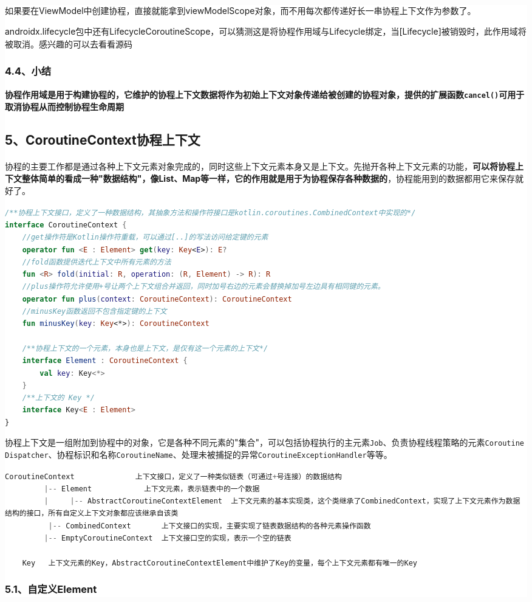 ```kotlin
```

如果要在ViewModel中创建协程，直接就能拿到viewModelScope对象，而不用每次都传递好长一串协程上下文作为参数了。

androidx.lifecycle包中还有LifecycleCoroutineScope，可以猜测这是将协程作用域与Lifecycle绑定，当[Lifecycle]被销毁时，此作用域将被取消。感兴趣的可以去看看源码

### 4.4、小结

**协程作用域是用于构建协程的，它维护的协程上下文数据将作为初始上下文对象传递给被创建的协程对象，提供的扩展函数`cancel()`可用于取消协程从而控制协程生命周期**

## 5、CoroutineContext协程上下文

协程的主要工作都是通过各种上下文元素对象完成的，同时这些上下文元素本身又是上下文。先抛开各种上下文元素的功能，**可以将协程上下文整体简单的看成一种"数据结构"，像List、Map等一样，它的作用就是用于为协程保存各种数据的**，协程能用到的数据都用它来保存就好了。

```kotlin
/**协程上下文接口，定义了一种数据结构，其抽象方法和操作符接口是kotlin.coroutines.CombinedContext中实现的*/
interface CoroutineContext {
	//get操作符是Kotlin操作符重载，可以通过[..]的写法访问给定键的元素
    operator fun <E : Element> get(key: Key<E>): E?
    //fold函数提供迭代上下文中所有元素的方法
    fun <R> fold(initial: R, operation: (R, Element) -> R): R
    //plus操作符允许使用+号让两个上下文组合并返回，同时加号右边的元素会替换掉加号左边具有相同键的元素。
    operator fun plus(context: CoroutineContext): CoroutineContext
    //minusKey函数返回不包含指定键的上下文
    fun minusKey(key: Key<*>): CoroutineContext

	/**协程上下文的一个元素，本身也是上下文，是仅有这一个元素的上下文*/
    interface Element : CoroutineContext {
        val key: Key<*>
    }
    /**上下文的 Key */
    interface Key<E : Element>
}
```

协程上下文是一组附加到协程中的对象，它是各种不同元素的"集合"，可以包括协程执行的主元素`Job`、负责协程线程策略的元素`CoroutineDispatcher`、协程标识和名称`CoroutineName`、处理未被捕捉的异常`CoroutineExceptionHandler`等等。

```kotlin
CoroutineContext              上下文接口，定义了一种类似链表（可通过+号连接）的数据结构
		 |-- Element            上下文元素，表示链表中的一个数据
		 |     |-- AbstractCoroutineContextElement  上下文元素的基本实现类，这个类继承了CombinedContext，实现了上下文元素作为数据结构的接口，所有自定义上下文对象都应该继承自该类
          |-- CombinedContext       上下文接口的实现，主要实现了链表数据结构的各种元素操作函数
		 |-- EmptyCoroutineContext  上下文接口空的实现，表示一个空的链表 
   
    Key   上下文元素的Key，AbstractCoroutineContextElement中维护了Key的变量，每个上下文元素都有唯一的Key

```

### 5.1、自定义Element
